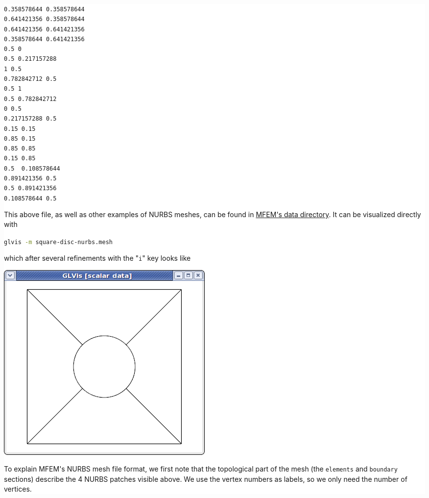 ```sh
0.358578644 0.358578644
0.641421356 0.358578644
0.641421356 0.641421356
0.358578644 0.641421356
0.5 0
0.5 0.217157288
1 0.5
0.782842712 0.5
0.5 1
0.5 0.782842712
0 0.5
0.217157288 0.5
0.15 0.15
0.85 0.15
0.85 0.85
0.15 0.85
0.5  0.108578644
0.891421356 0.5
0.5 0.891421356
0.108578644 0.5
```
This above file, as well as other examples of NURBS meshes, can be found in [MFEM's data directory](https://github.com/mfem/mfem/tree/master/data). It can be visualized directly with
```sh
glvis -m square-disc-nurbs.mesh
```
which after several refinements with the "`i`" key looks like

![](img/formats/glvis-square-disc-nurbs.png)

To explain MFEM's NURBS mesh file format, we first note that the topological part of the mesh (the `elements` and `boundary` sections) describe the 4 NURBS patches visible above. We use the vertex numbers as labels, so we only need the number of vertices.
